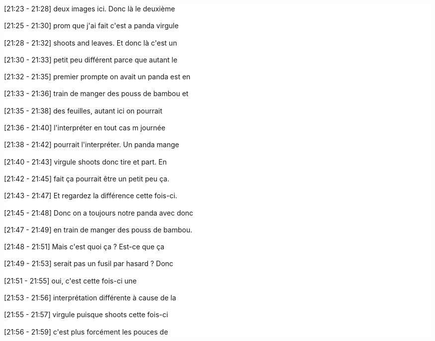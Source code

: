 [21:23 - 21:28]
deux images ici. Donc là le deuxième

[21:25 - 21:30]
prom que j'ai fait c'est a panda virgule

[21:28 - 21:32]
shoots and leaves. Et donc là c'est un

[21:30 - 21:33]
petit peu différent parce que autant le

[21:32 - 21:35]
premier prompte on avait un panda est en

[21:33 - 21:36]
train de manger des pouss de bambou et

[21:35 - 21:38]
des feuilles, autant ici on pourrait

[21:36 - 21:40]
l'interpréter en tout cas m journée

[21:38 - 21:42]
pourrait l'interpréter. Un panda mange

[21:40 - 21:43]
virgule shoots donc tire et part. En

[21:42 - 21:45]
fait ça pourrait être un petit peu ça.

[21:43 - 21:47]
Et regardez la différence cette fois-ci.

[21:45 - 21:48]
Donc on a toujours notre panda avec donc

[21:47 - 21:49]
en train de manger des pouss de bambou.

[21:48 - 21:51]
Mais c'est quoi ça ? Est-ce que ça

[21:49 - 21:53]
serait pas un fusil par hasard ? Donc

[21:51 - 21:55]
oui, c'est cette fois-ci une

[21:53 - 21:56]
interprétation différente à cause de la

[21:55 - 21:57]
virgule puisque shoots cette fois-ci

[21:56 - 21:59]
c'est plus forcément les pouces de
